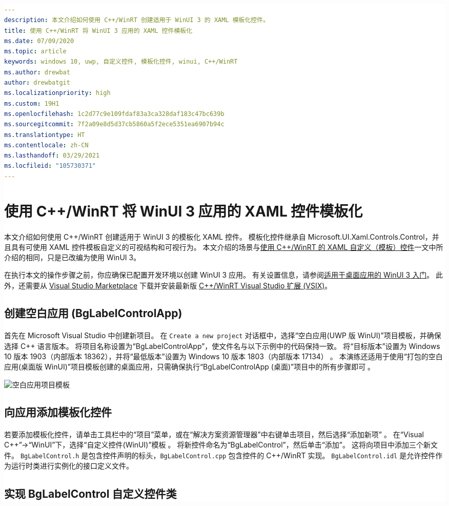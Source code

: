 ```yaml
---
description: 本文介绍如何使用 C++/WinRT 创建适用于 WinUI 3 的 XAML 模板化控件。
title: 使用 C++/WinRT 将 WinUI 3 应用的 XAML 控件模板化
ms.date: 07/09/2020
ms.topic: article
keywords: windows 10, uwp, 自定义控件, 模板化控件, winui, C++/WinRT
ms.author: drewbat
author: drewbatgit
ms.localizationpriority: high
ms.custom: 19H1
ms.openlocfilehash: 1c2d77c9e109fdaf83a3ca328daf183c47bc639b
ms.sourcegitcommit: 7f2a09e8d5d37cb5860a5f2ece5351ea6907b94c
ms.translationtype: HT
ms.contentlocale: zh-CN
ms.lasthandoff: 03/29/2021
ms.locfileid: "105730371"
---
```

# <a name="templated-xaml-controls-for-winui-3-apps-with-cwinrt"></a>使用 C++/WinRT 将 WinUI 3 应用的 XAML 控件模板化

本文介绍如何使用 C++/WinRT 创建适用于 WinUI 3 的模板化 XAML 控件。 模板化控件继承自 Microsoft.UI.Xaml.Controls.Control，并且具有可使用 XAML 控件模板自定义的可视结构和可视行为。 本文介绍的场景与[使用 C++/WinRT 的 XAML 自定义（模板）控件](/windows/uwp/cpp-and-winrt-apis/xaml-cust-ctrl)一文中所介绍的相同，只是已改编为使用 WinUI 3。

在执行本文的操作步骤之前，你应确保已配置开发环境以创建 WinUI 3 应用。 有关设置信息，请参阅[适用于桌面应用的 WinUI 3 入门](./get-started-winui3-for-desktop.md)。 此外，还需要从 [Visual Studio Marketplace](https://marketplace.visualstudio.com) 下载并安装最新版 [C++/WinRT Visual Studio 扩展 (VSIX)](https://marketplace.visualstudio.com/items?itemName=CppWinRTTeam.cppwinrt101804264)。

## <a name="create-a-blank-app-bglabelcontrolapp"></a>创建空白应用 (BgLabelControlApp)

首先在 Microsoft Visual Studio 中创建新项目。 在 `Create a new project` 对话框中，选择“空白应用(UWP 版 WinUI)”项目模板，并确保选择 C++ 语言版本。 将项目名称设置为“BgLabelControlApp”，使文件名与以下示例中的代码保持一致。 将“目标版本”设置为 Windows 10 版本 1903（内部版本 18362），并将“最低版本”设置为 Windows 10 版本 1803（内部版本 17134） 。 本演练还适用于使用“打包的空白应用(桌面版 WinUI)”项目模板创建的桌面应用，只需确保执行“BgLabelControlApp (桌面)”项目中的所有步骤即可 。

![空白应用项目模板](images/WinUI-cpp-newproject-UWP.png)

## <a name="add-a-templated-control-to-your-app"></a>向应用添加模板化控件

若要添加模板化控件，请单击工具栏中的“项目”菜单，或在“解决方案资源管理器”中右键单击项目，然后选择“添加新项”  。 在“Visual C++”->“WinUI”下，选择“自定义控件(WinUI)”模板 。 将新控件命名为“BgLabelControl”，然后单击“添加”。 这将向项目中添加三个新文件。 `BgLabelControl.h` 是包含控件声明的标头，`BgLabelControl.cpp` 包含控件的 C++/WinRT 实现。 `BgLabelControl.idl` 是允许控件作为运行时类进行实例化的接口定义文件。

## <a name="implement-the-bglabelcontrol-custom-control-class"></a>实现 BgLabelControl 自定义控件类
